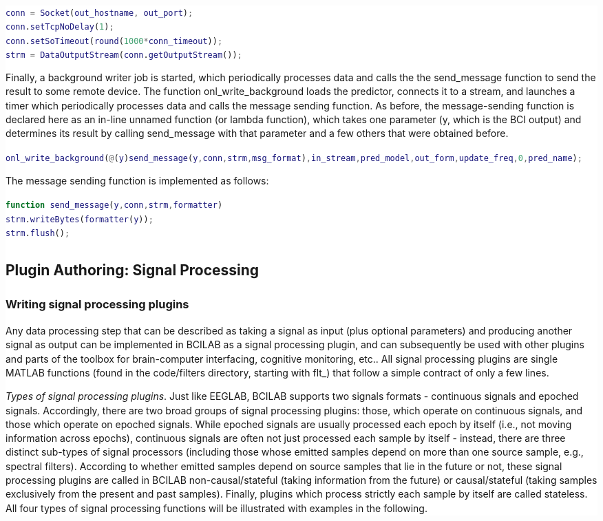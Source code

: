 

``` matlab
conn = Socket(out_hostname, out_port);
conn.setTcpNoDelay(1);
conn.setSoTimeout(round(1000*conn_timeout));
strm = DataOutputStream(conn.getOutputStream());
```


Finally, a background writer job is started, which periodically
processes data and calls the the send_message function to send the
result to some remote device. The function onl_write_background loads
the predictor, connects it to a stream, and launches a timer which
periodically processes data and calls the message sending function. As
before, the message-sending function is declared here as an in-line
unnamed function (or lambda function), which takes one parameter (y,
which is the BCI output) and determines its result by calling
send_message with that parameter and a few others that were obtained
before.



``` matlab
onl_write_background(@(y)send_message(y,conn,strm,msg_format),in_stream,pred_model,out_form,update_freq,0,pred_name);
```


The message sending function is implemented as follows:

``` matlab
function send_message(y,conn,strm,formatter)
strm.writeBytes(formatter(y));
strm.flush();
```




## Plugin Authoring: Signal Processing



### Writing signal processing plugins

Any data processing step that can be described as taking a signal as
input (plus optional parameters) and producing another signal as output
can be implemented in BCILAB as a signal processing plugin, and can
subsequently be used with other plugins and parts of the toolbox for
brain-computer interfacing, cognitive monitoring, etc.. All signal
processing plugins are single MATLAB functions (found in the
code/filters directory, starting with flt_) that follow a simple
contract of only a few lines.

*Types of signal processing plugins*. Just like EEGLAB, BCILAB supports
two signals formats - continuous signals and epoched signals.
Accordingly, there are two broad groups of signal processing plugins:
those, which operate on continuous signals, and those which operate on
epoched signals. While epoched signals are usually processed each epoch
by itself (i.e., not moving information across epochs), continuous
signals are often not just processed each sample by itself - instead,
there are three distinct sub-types of signal processors (including those
whose emitted samples depend on more than one source sample, e.g.,
spectral filters). According to whether emitted samples depend on source
samples that lie in the future or not, these signal processing plugins
are called in BCILAB non-causal/stateful (taking information from the
future) or causal/stateful (taking samples exclusively from the present
and past samples). Finally, plugins which process strictly each sample
by itself are called stateless. All four types of signal processing
functions will be illustrated with examples in the following.
